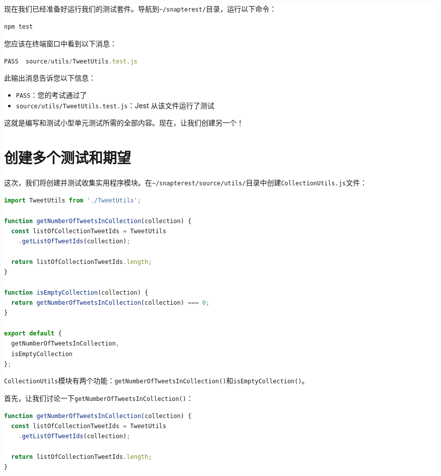 现在我们已经准备好运行我们的测试套件。导航到`~/snapterest/`目录，运行以下命令：

```jsx
npm test

```

您应该在终端窗口中看到以下消息：

```jsx
PASS  source/utils/TweetUtils.test.js

```

此输出消息告诉您以下信息：

*   `PASS`：您的考试通过了
*   `source/utils/TweetUtils.test.js`：Jest 从该文件运行了测试

这就是编写和测试小型单元测试所需的全部内容。现在，让我们创建另一个！

# 创建多个测试和期望

这次，我们将创建并测试收集实用程序模块。在`~/snapterest/source/utils/`目录中创建`CollectionUtils.js`文件：

```jsx
import TweetUtils from './TweetUtils';

function getNumberOfTweetsInCollection(collection) {
  const listOfCollectionTweetIds = TweetUtils
    .getListOfTweetIds(collection);

  return listOfCollectionTweetIds.length;
}

function isEmptyCollection(collection) {
  return getNumberOfTweetsInCollection(collection) === 0;
}

export default {
  getNumberOfTweetsInCollection,
  isEmptyCollection
};
```

`CollectionUtils`模块有两个功能：`getNumberOfTweetsInCollection()`和`isEmptyCollection()`。

首先，让我们讨论一下`getNumberOfTweetsInCollection()`：

```jsx
function getNumberOfTweetsInCollection(collection) {
  const listOfCollectionTweetIds = TweetUtils
    .getListOfTweetIds(collection);

  return listOfCollectionTweetIds.length;
}
```
